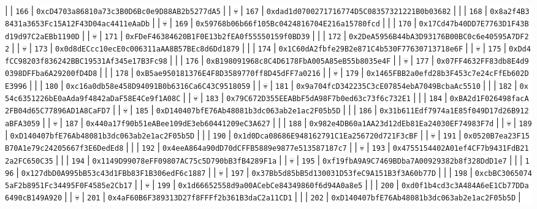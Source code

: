 |  | `166` | `0xcD4703a86810a73c3B0D6Bc0e9D88AB2b5277dA5` |
| 💀 | `167` | `0xdad1d0700271716774D5C08357321221B0b03682` |
|  | `168` | `0x8a2f4B38431a3653Fc15A12F43D04ac4411eAaDb` |
| 💀 | `169` | `0x59768b06b66f105Bc0424816704E216a15780fcd` |
|  | `170` | `0x17Cd47b40DD7E7763D1F43Bd19d97C2aEBb1190D` |
| 💀 | `171` | `0xFDeF46384620B1F0E13b2fEA0f55550159f0BD39` |
|  | `172` | `0x2DeA5956B44bA3D93176B00BC0c6e40595A7DF22` |
| 💀 | `173` | `0x0d8dECcc10ecE0c006311aAA8B57BEc8d6Dd1879` |
|  | `174` | `0x1C60dA2fbfe29B2e871C4b530F77630713718e6F` |
| 💀 | `175` | `0xDd4fCC98203f836242BBC19531Af345e17B3Fc98` |
|  | `176` | `0xB198091968c8C4D6178FbA005A85eB55b8035e4F` |
| 💀 | `177` | `0x07FF4632FF83db8E4d90398DFFba6A29200fD4D8` |
|  | `178` | `0xB5ae950181376E4F8D3589770ff8D45dFF7a0216` |
| 💀 | `179` | `0x1465FBB2a0efd28b3F453c7e24cFfEb602DE3996` |
|  | `180` | `0xc16a0db58e458D94091B0b6316Ca6C43C9518059` |
| 💀 | `181` | `0x9a704fcD342235C3cE07854ebA7049BcbaAc5510` |
|  | `182` | `0x54c6351226bE0aAda9f4842aDaF58E4Ce9f1A08C` |
| 💀 | `183` | `0x79C672D355EEABbF5dA98F7b0ed63c73f6c732E1` |
|  | `184` | `0xBA2d1F026498facA2FB04d65C77896AD1A8CaFD7` |
| 💀 | `185` | `0xD140407bfE76Ab48081b3dc063ab2e1ac2F05b5D` |
|  | `186` | `0x31b611Edf7974a1E85f049D17d26B912aBFA3059` |
| 💀 | `187` | `0x440a17f90b51eABee109dE3eb60441209eC3A627` |
|  | `188` | `0x982e4DB60a1AA23d12dEb81Ea24030EF74983F7d` |
| 💀 | `189` | `0xD140407bfE76Ab48081b3dc063ab2e1ac2F05b5D` |
|  | `190` | `0x1d0Dca08686E948162791C1Ea256720d721F3cBF` |
| 💀 | `191` | `0x0520B7ea23F15B70A1e79c24205667f3E6DedEd8` |
|  | `192` | `0x4eeA864a90dD70dCFFB5889e9877e513587187c7` |
| 💀 | `193` | `0x4755154402A01ef4CF7b9431FdB212a2FC650C35` |
|  | `194` | `0x1149D99078eFF09807AC75c5D790bB3fB4289F1a` |
| 💀 | `195` | `0xf19fbA9A9C7469BDba7A00929382b8f328DdD1e7` |
|  | `196` | `0x127dbD0A995bB53c43d1FBb83F1B306edF6c1887` |
| 💀 | `197` | `0x37Bb5d85bB5d130031D53feC9A151B3f3A60b77D` |
|  | `198` | `0xcbBC30650745aF2b8951Fc34495F0F4585e2Cb17` |
| 💀 | `199` | `0x1d66652558d9a00ACebCe84349860f6d94A0a8e5` |
|  | `200` | `0xd0f1b4cd3c3A484A6eE1Cb77DDa6490cB149A920` |
| 💀 | `201` | `0x4aF60B6F389313D27f8FFFf2b361B3daC2a11CD1` |
|  | `202` | `0xD140407bfE76Ab48081b3dc063ab2e1ac2F05b5D` |